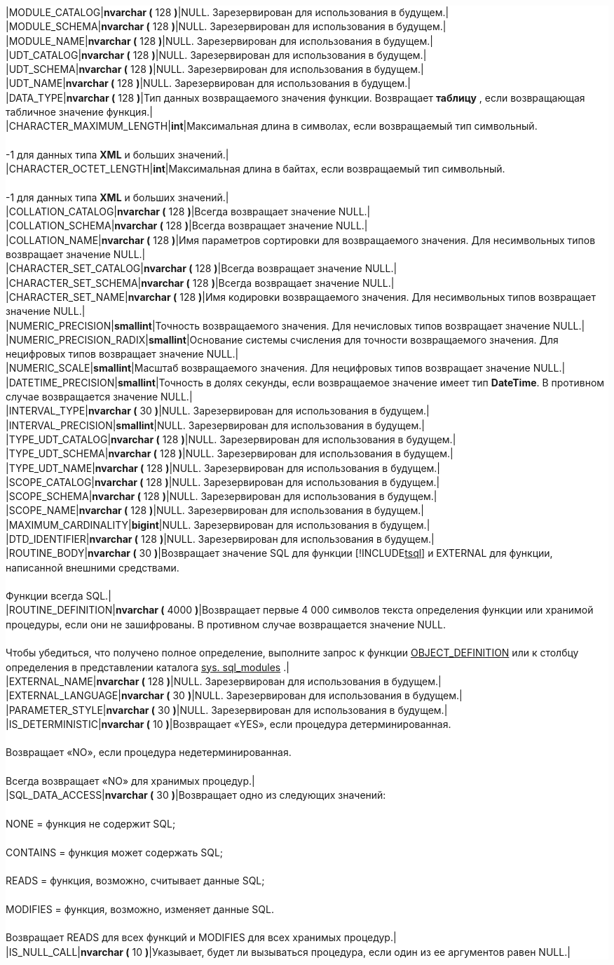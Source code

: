 |MODULE_CATALOG|**nvarchar (** 128 **)**|NULL. Зарезервирован для использования в будущем.|  
|MODULE_SCHEMA|**nvarchar (** 128 **)**|NULL. Зарезервирован для использования в будущем.|  
|MODULE_NAME|**nvarchar (** 128 **)**|NULL. Зарезервирован для использования в будущем.|  
|UDT_CATALOG|**nvarchar (** 128 **)**|NULL. Зарезервирован для использования в будущем.|  
|UDT_SCHEMA|**nvarchar (** 128 **)**|NULL. Зарезервирован для использования в будущем.|  
|UDT_NAME|**nvarchar (** 128 **)**|NULL. Зарезервирован для использования в будущем.|  
|DATA_TYPE|**nvarchar (** 128 **)**|Тип данных возвращаемого значения функции. Возвращает **таблицу** , если возвращающая табличное значение функция.|  
|CHARACTER_MAXIMUM_LENGTH|**int**|Максимальная длина в символах, если возвращаемый тип символьный.<br /><br /> -1 для данных типа **XML** и больших значений.|  
|CHARACTER_OCTET_LENGTH|**int**|Максимальная длина в байтах, если возвращаемый тип символьный.<br /><br /> -1 для данных типа **XML** и больших значений.|  
|COLLATION_CATALOG|**nvarchar (** 128 **)**|Всегда возвращает значение NULL.|  
|COLLATION_SCHEMA|**nvarchar (** 128 **)**|Всегда возвращает значение NULL.|  
|COLLATION_NAME|**nvarchar (** 128 **)**|Имя параметров сортировки для возвращаемого значения. Для несимвольных типов возвращает значение NULL.|  
|CHARACTER_SET_CATALOG|**nvarchar (** 128 **)**|Всегда возвращает значение NULL.|  
|CHARACTER_SET_SCHEMA|**nvarchar (** 128 **)**|Всегда возвращает значение NULL.|  
|CHARACTER_SET_NAME|**nvarchar (** 128 **)**|Имя кодировки возвращаемого значения. Для несимвольных типов возвращает значение NULL.|  
|NUMERIC_PRECISION|**smallint**|Точность возвращаемого значения. Для нечисловых типов возвращает значение NULL.|  
|NUMERIC_PRECISION_RADIX|**smallint**|Основание системы счисления для точности возвращаемого значения. Для нецифровых типов возвращает значение NULL.|  
|NUMERIC_SCALE|**smallint**|Масштаб возвращаемого значения. Для нецифровых типов возвращает значение NULL.|  
|DATETIME_PRECISION|**smallint**|Точность в долях секунды, если возвращаемое значение имеет тип **DateTime**. В противном случае возвращается значение NULL.|  
|INTERVAL_TYPE|**nvarchar (** 30 **)**|NULL. Зарезервирован для использования в будущем.|  
|INTERVAL_PRECISION|**smallint**|NULL. Зарезервирован для использования в будущем.|  
|TYPE_UDT_CATALOG|**nvarchar (** 128 **)**|NULL. Зарезервирован для использования в будущем.|  
|TYPE_UDT_SCHEMA|**nvarchar (** 128 **)**|NULL. Зарезервирован для использования в будущем.|  
|TYPE_UDT_NAME|**nvarchar (** 128 **)**|NULL. Зарезервирован для использования в будущем.|  
|SCOPE_CATALOG|**nvarchar (** 128 **)**|NULL. Зарезервирован для использования в будущем.|  
|SCOPE_SCHEMA|**nvarchar (** 128 **)**|NULL. Зарезервирован для использования в будущем.|  
|SCOPE_NAME|**nvarchar (** 128 **)**|NULL. Зарезервирован для использования в будущем.|  
|MAXIMUM_CARDINALITY|**bigint**|NULL. Зарезервирован для использования в будущем.|  
|DTD_IDENTIFIER|**nvarchar (** 128 **)**|NULL. Зарезервирован для использования в будущем.|  
|ROUTINE_BODY|**nvarchar (** 30 **)**|Возвращает значение SQL для функции [!INCLUDE[tsql](../../includes/tsql-md.md)] и EXTERNAL для функции, написанной внешними средствами.<br /><br /> Функции всегда SQL.|  
|ROUTINE_DEFINITION|**nvarchar (** 4000 **)**|Возвращает первые 4 000 символов текста определения функции или хранимой процедуры, если они не зашифрованы. В противном случае возвращается значение NULL.<br /><br /> Чтобы убедиться, что получено полное определение, выполните запрос к функции [OBJECT_DEFINITION](../../t-sql/functions/object-definition-transact-sql.md) или к столбцу определения в представлении каталога [sys. sql_modules](../../relational-databases/system-catalog-views/sys-sql-modules-transact-sql.md) .|  
|EXTERNAL_NAME|**nvarchar (** 128 **)**|NULL. Зарезервирован для использования в будущем.|  
|EXTERNAL_LANGUAGE|**nvarchar (** 30 **)**|NULL. Зарезервирован для использования в будущем.|  
|PARAMETER_STYLE|**nvarchar (** 30 **)**|NULL. Зарезервирован для использования в будущем.|  
|IS_DETERMINISTIC|**nvarchar (** 10 **)**|Возвращает «YES», если процедура детерминированная.<br /><br /> Возвращает «NO», если процедура недетерминированная.<br /><br /> Всегда возвращает «NO» для хранимых процедур.|  
|SQL_DATA_ACCESS|**nvarchar (** 30 **)**|Возвращает одно из следующих значений:<br /><br /> NONE = функция не содержит SQL;<br /><br /> CONTAINS = функция может содержать SQL;<br /><br /> READS = функция, возможно, считывает данные SQL;<br /><br /> MODIFIES = функция, возможно, изменяет данные SQL.<br /><br /> Возвращает READS для всех функций и MODIFIES для всех хранимых процедур.|  
|IS_NULL_CALL|**nvarchar (** 10 **)**|Указывает, будет ли вызываться процедура, если один из ее аргументов равен NULL.|  